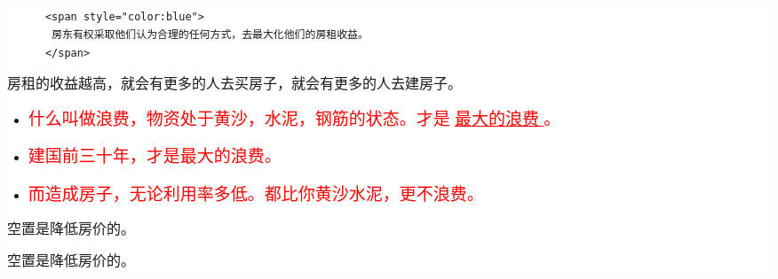           <span style="color:blue">
           房东有权采取他们认为合理的任何方式，去最大化他们的房租收益。
          </span>
</span>
</p>
<p style="line-height:150%">
<span style="font-size:16px;line-height:150%;font-family:楷体_GB2312">
          房租的收益越高，就会有更多的人去买房子，就会有更多的人去建房子。
         </span>
</p>
<p style="line-height:150%">
<span style="font-size:16px;line-height:150%;font-family:楷体_GB2312">
</span>
</p>
<p style="line-height:150%">
<span style="font-size:16px;line-height:150%;font-family:楷体_GB2312">
</span>
</p>
<ul class="list-paddingleft-2" style="list-style-type: disc;">
<li>
<p style="line-height:150%">
<span style="font-size:19px;line-height:150%;font-family:微软雅黑,sans-serif;color:red">
            什么叫做浪费，物资处于黄沙，水泥，钢筋的状态。才是
           </span>
<span style="font-size: 19px; line-height: 150%; font-family: 微软雅黑, sans-serif; color: red; text-decoration: underline;">
            最大的浪费
           </span>
<span style="font-size:19px;line-height:150%;font-family:微软雅黑,sans-serif;color:red">
            。
           </span>
</p>
</li>
<li>
<p style="line-height:150%">
<span style="font-size:19px;line-height:150%;font-family:微软雅黑,sans-serif;color:red">
            建国前三十年，才是最大的浪费。
           </span>
</p>
</li>
<li>
<p style="line-height:150%">
<span style="font-size:19px;line-height:150%;font-family:微软雅黑,sans-serif;color:red">
            而造成房子，无论利用率多低。都比你黄沙水泥，更不浪费。
           </span>
</p>
</li>
</ul>
<p style="line-height:150%">
<span style="font-size:16px;line-height:150%;font-family:楷体_GB2312">
</span>
</p>
<p style="line-height:150%">
<span style="font-family: 楷体_GB2312; font-size: 16px;">
          空置是降低房价的。
         </span>
</p>
<p style="line-height:150%">
<span style="font-size:16px;line-height:150%;font-family:楷体_GB2312">
          空置是降低房价的。
         </span>
</p>
<p style="line-height:150%">
<span style="font-size:16px;line-height:150%;font-family:楷体_GB2312">